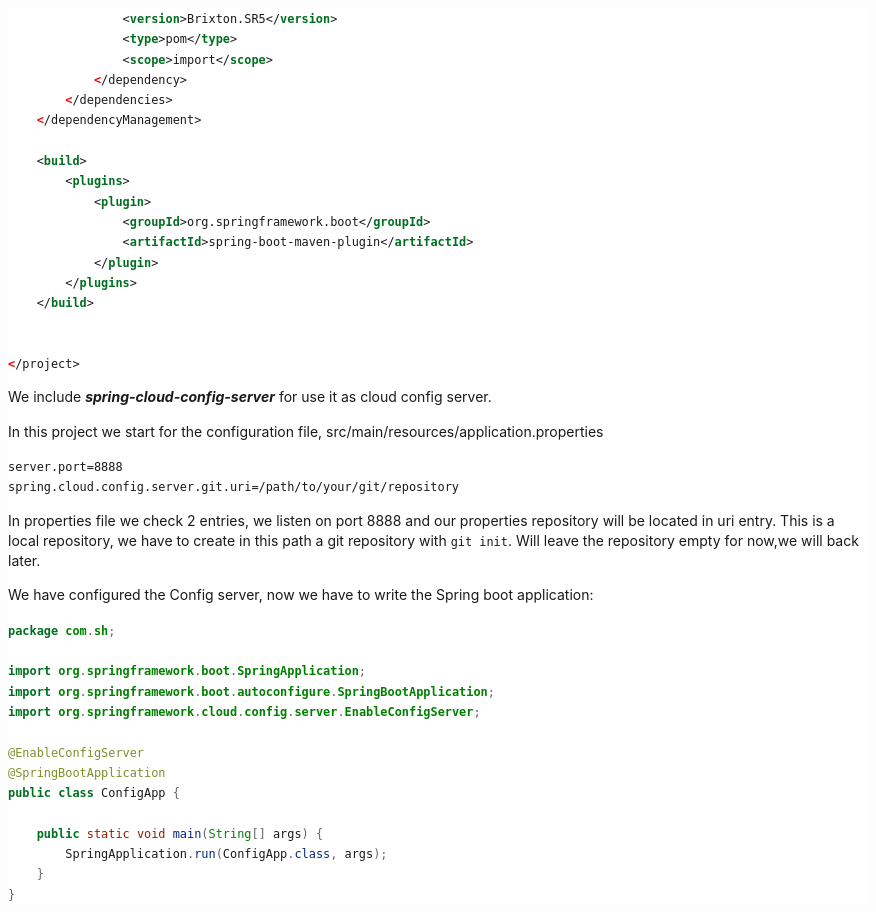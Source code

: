 ```xml
                <version>Brixton.SR5</version>
                <type>pom</type>
                <scope>import</scope>
            </dependency>
        </dependencies>
    </dependencyManagement>

    <build>
        <plugins>
            <plugin>
                <groupId>org.springframework.boot</groupId>
                <artifactId>spring-boot-maven-plugin</artifactId>
            </plugin>
        </plugins>
    </build>


</project>

``` 

We include ***spring-cloud-config-server*** for use it as cloud config server.

In this project we start for the configuration file, src/main/resources/application.properties

```properties
server.port=8888
spring.cloud.config.server.git.uri=/path/to/your/git/repository
```
In properties file we check 2 entries, we listen on port 8888 and our properties repository will be located in uri entry.
This is a local repository, we have to create in this path a git repository with `git init`.
Will leave the repository empty for now,we will back later.

We have configured the Config server, now we have to write the Spring boot application:

```java
package com.sh;

import org.springframework.boot.SpringApplication;
import org.springframework.boot.autoconfigure.SpringBootApplication;
import org.springframework.cloud.config.server.EnableConfigServer;

@EnableConfigServer
@SpringBootApplication
public class ConfigApp {
    
    public static void main(String[] args) {
        SpringApplication.run(ConfigApp.class, args);
    }
}

```
